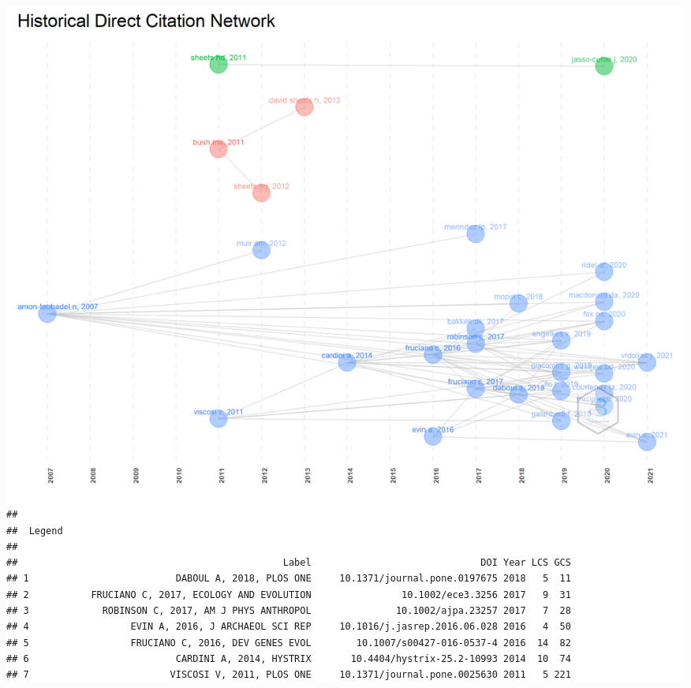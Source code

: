 <img src="merror_files/figure-gfm/hdcn-1.png" width="100%" />

    ## 
    ##  Legend
    ## 
    ##                                               Label                              DOI Year LCS GCS
    ## 1                          DABOUL A, 2018, PLOS ONE     10.1371/journal.pone.0197675 2018   5  11
    ## 2           FRUCIANO C, 2017, ECOLOGY AND EVOLUTION                10.1002/ece3.3256 2017   9  31
    ## 3             ROBINSON C, 2017, AM J PHYS ANTHROPOL               10.1002/ajpa.23257 2017   7  28
    ## 4                  EVIN A, 2016, J ARCHAEOL SCI REP     10.1016/j.jasrep.2016.06.028 2016   4  50
    ## 5                  FRUCIANO C, 2016, DEV GENES EVOL        10.1007/s00427-016-0537-4 2016  14  82
    ## 6                          CARDINI A, 2014, HYSTRIX       10.4404/hystrix-25.2-10993 2014  10  74
    ## 7                         VISCOSI V, 2011, PLOS ONE     10.1371/journal.pone.0025630 2011   5 221